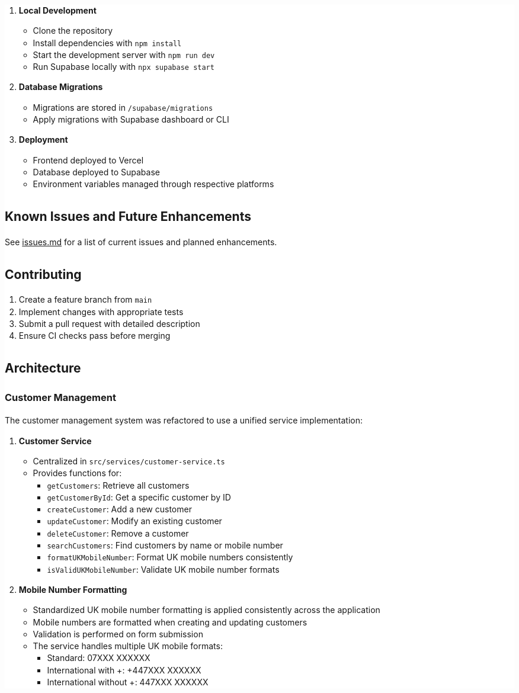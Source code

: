 1. **Local Development**
   - Clone the repository
   - Install dependencies with `npm install`
   - Start the development server with `npm run dev`
   - Run Supabase locally with `npx supabase start`

2. **Database Migrations**
   - Migrations are stored in `/supabase/migrations`
   - Apply migrations with Supabase dashboard or CLI

3. **Deployment**
   - Frontend deployed to Vercel
   - Database deployed to Supabase
   - Environment variables managed through respective platforms

## Known Issues and Future Enhancements

See [issues.md](../issues.md) for a list of current issues and planned enhancements.

## Contributing

1. Create a feature branch from `main`
2. Implement changes with appropriate tests
3. Submit a pull request with detailed description
4. Ensure CI checks pass before merging

## Architecture

### Customer Management

The customer management system was refactored to use a unified service implementation:

1. **Customer Service**
   - Centralized in `src/services/customer-service.ts`
   - Provides functions for:
     - `getCustomers`: Retrieve all customers
     - `getCustomerById`: Get a specific customer by ID
     - `createCustomer`: Add a new customer
     - `updateCustomer`: Modify an existing customer
     - `deleteCustomer`: Remove a customer
     - `searchCustomers`: Find customers by name or mobile number
     - `formatUKMobileNumber`: Format UK mobile numbers consistently
     - `isValidUKMobileNumber`: Validate UK mobile number formats

2. **Mobile Number Formatting**
   - Standardized UK mobile number formatting is applied consistently across the application
   - Mobile numbers are formatted when creating and updating customers
   - Validation is performed on form submission
   - The service handles multiple UK mobile formats:
     - Standard: 07XXX XXXXXX
     - International with +: +447XXX XXXXXX
     - International without +: 447XXX XXXXXX
